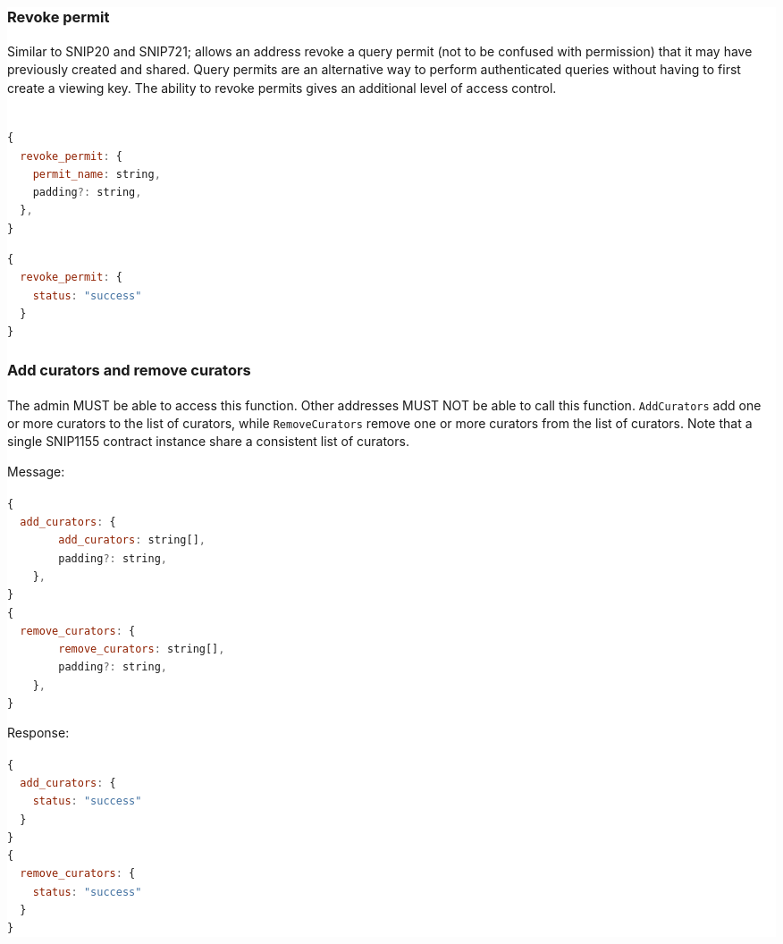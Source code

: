 ### Revoke permit
Similar to SNIP20 and SNIP721; allows an address revoke a query permit (not to be confused with permission) that it may have previously created and shared. Query permits are an alternative way to perform authenticated queries without having to first create a viewing key. The ability to revoke permits gives an additional level of access control. 

```js

{
  revoke_permit: {
    permit_name: string,
    padding?: string,
  },
}
```

```js
{
  revoke_permit: {
    status: "success"
  }
}
```


### Add curators and remove curators
The admin MUST be able to access this function. Other addresses MUST NOT be able to call this function. `AddCurators` add one or more curators to the list of curators, while `RemoveCurators` remove one or more curators from the list of curators. Note that a single SNIP1155 contract instance share a consistent list of curators.

Message:
```js
{
  add_curators: {
        add_curators: string[],
        padding?: string,
    },
}
{
  remove_curators: {
        remove_curators: string[],
        padding?: string,
    },
}
```

Response:
```js
{
  add_curators: {
    status: "success"
  }
}
{
  remove_curators: {
    status: "success"
  }
}
```
